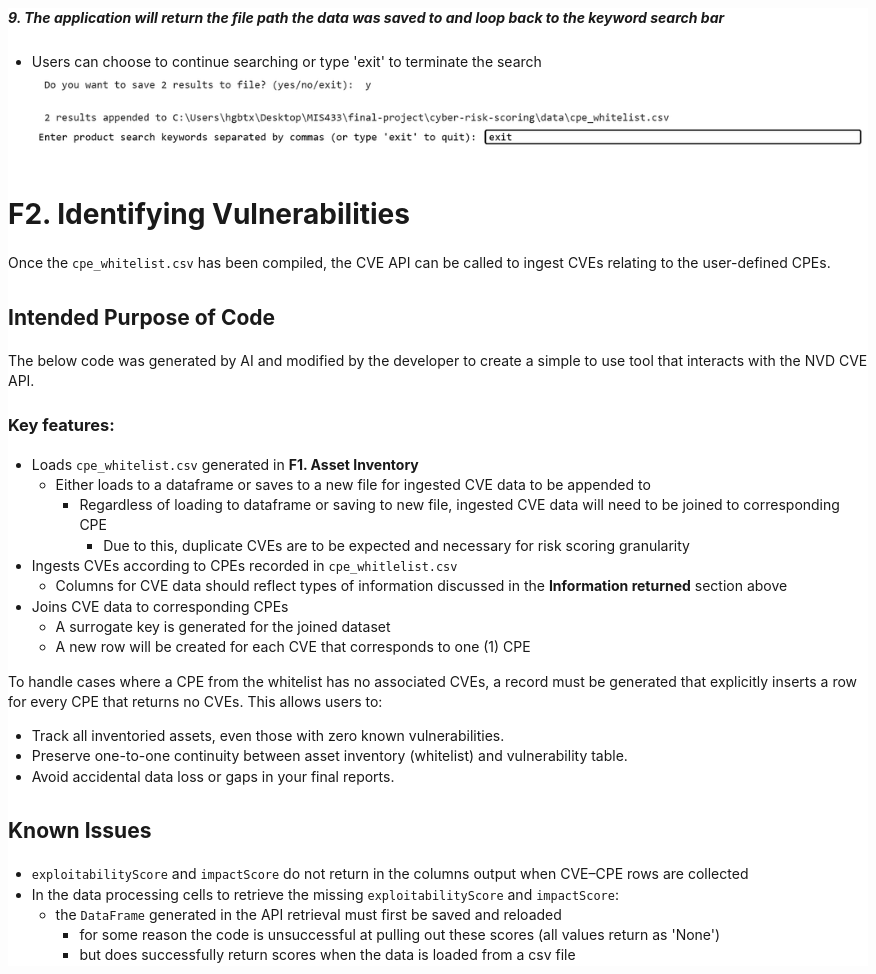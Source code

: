 ##### 9. The application will return the file path the data was saved to and loop back to the keyword search bar
* Users can choose to continue searching or type 'exit' to terminate the search
\
![image.png](../img/f1/f1.9.png)

# __F2. Identifying Vulnerabilities__

Once the ``cpe_whitelist.csv`` has been compiled, the CVE API can be called to ingest CVEs relating to the user-defined CPEs.

## Intended Purpose of Code

The below code was generated by AI and modified by the developer to create a simple to use tool that interacts with the NVD CVE API.

### Key features:

* Loads ``cpe_whitelist.csv`` generated in __F1. Asset Inventory__
    * Either loads to a dataframe or saves to a new file for ingested CVE data to be appended to
        * Regardless of loading to dataframe or saving to new file, ingested CVE data will need to be joined to corresponding CPE
            * Due to this, duplicate CVEs are to be expected and necessary for risk scoring granularity
* Ingests CVEs according to CPEs recorded in ``cpe_whitlelist.csv``
    * Columns for CVE data should reflect types of information discussed in the __Information returned__ section above
* Joins CVE data to corresponding CPEs
    * A surrogate key is generated for the joined dataset
    * A new row will be created for each CVE that corresponds to one (1) CPE

To handle cases where a CPE from the whitelist has no associated CVEs, a record must be generated that explicitly inserts a row for every CPE that returns no CVEs. This allows users to:
* Track all inventoried assets, even those with zero known vulnerabilities.
* Preserve one-to-one continuity between asset inventory (whitelist) and vulnerability table.
* Avoid accidental data loss or gaps in your final reports.

## Known Issues

* ``exploitabilityScore`` and ``impactScore`` do not return in the columns output when CVE–CPE rows are collected
* In the data processing cells to retrieve the missing ``exploitabilityScore`` and ``impactScore``:
    * the ``DataFrame`` generated in the API retrieval must first be saved and reloaded
        * for some reason the code is unsuccessful at pulling out these scores (all values return as 'None')
        * but does successfully return scores when the data is loaded from a csv file
